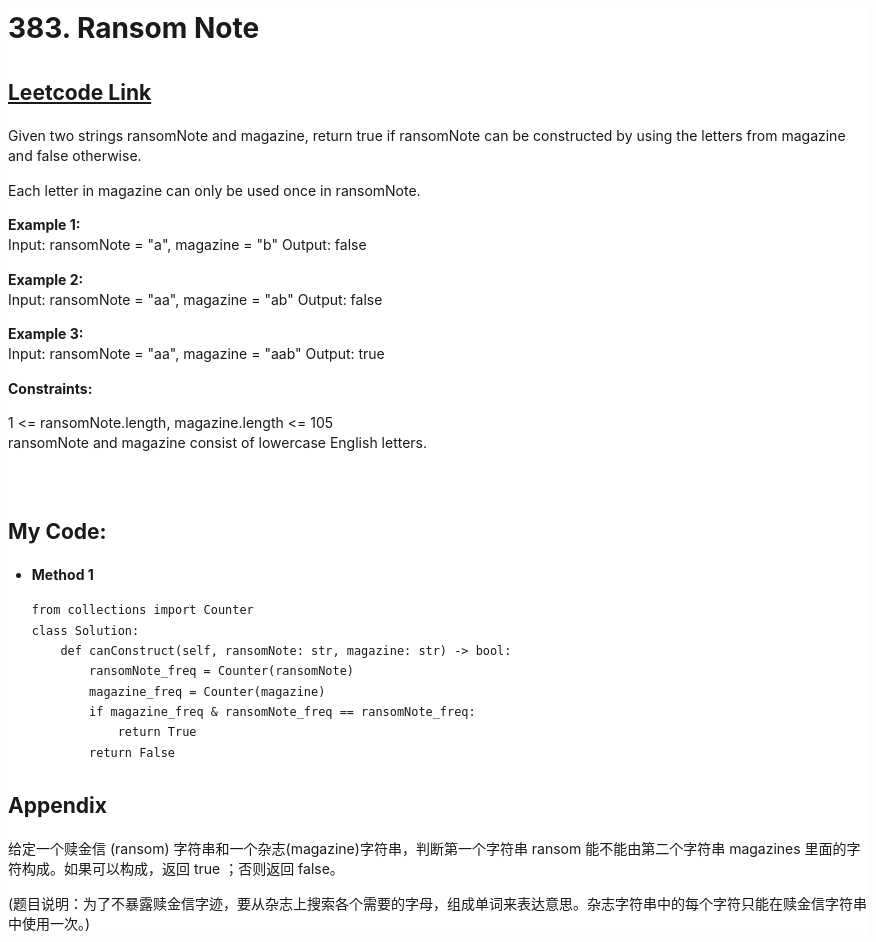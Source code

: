 # 383. Ransom Note

## [Leetcode Link](https://leetcode.cn/problems/ransom-note/)

Given two strings ransomNote and magazine, return true if ransomNote can be constructed by using the letters from magazine and false otherwise.

Each letter in magazine can only be used once in ransomNote.

 

**Example 1:**   
Input: ransomNote = "a", magazine = "b"
Output: false  

**Example 2:**   
Input: ransomNote = "aa", magazine = "ab"
Output: false  

**Example 3:**    
Input: ransomNote = "aa", magazine = "aab"
Output: true
 

**Constraints:**

1 <= ransomNote.length, magazine.length <= 105  
ransomNote and magazine consist of lowercase English letters.

<br>

## My Code:

- **Method 1**  

    ```python3
    from collections import Counter
    class Solution:
        def canConstruct(self, ransomNote: str, magazine: str) -> bool:
            ransomNote_freq = Counter(ransomNote)
            magazine_freq = Counter(magazine)
            if magazine_freq & ransomNote_freq == ransomNote_freq:
                return True
            return False
    ```



## Appendix

给定一个赎金信 (ransom) 字符串和一个杂志(magazine)字符串，判断第一个字符串 ransom 能不能由第二个字符串 magazines 里面的字符构成。如果可以构成，返回 true ；否则返回 false。

(题目说明：为了不暴露赎金信字迹，要从杂志上搜索各个需要的字母，组成单词来表达意思。杂志字符串中的每个字符只能在赎金信字符串中使用一次。)
